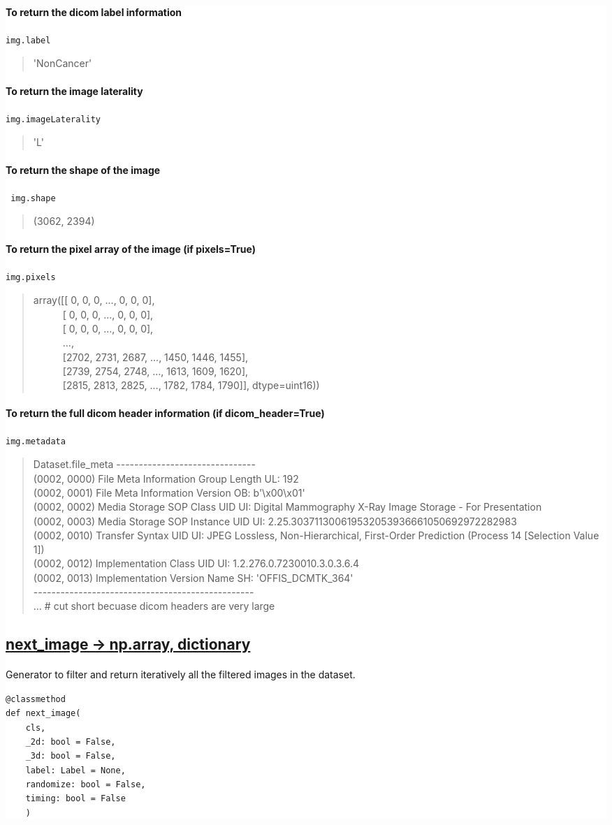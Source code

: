 #### To return the dicom label information ####
``` python
img.label
``` 
> 'NonCancer'

#### To return the image laterality ####
``` python
img.imageLaterality
```
> 'L'

#### To return the shape of the image ####
``` python
 img.shape 
```
> (3062, 2394)

#### To return the pixel array of the image (if pixels=True) ####
``` python
img.pixels
```

>array([[   0,    0,    0, ...,    0,    0,    0],<br/>
        &emsp;&emsp;&emsp;[   0,    0,    0, ...,    0,    0,    0],<br/>
        &emsp;&emsp;&emsp;[   0,    0,    0, ...,    0,    0,    0],<br/>
        &emsp;&emsp;&emsp;...,<br/>
        &emsp;&emsp;&emsp;[2702, 2731, 2687, ..., 1450, 1446, 1455],<br/>
        &emsp;&emsp;&emsp;[2739, 2754, 2748, ..., 1613, 1609, 1620],<br/>
        &emsp;&emsp;&emsp;[2815, 2813, 2825, ..., 1782, 1784, 1790]], dtype=uint16))

#### To return the full dicom header information (if dicom_header=True) ####
``` python 
img.metadata
```
> Dataset.file_meta -------------------------------<br/>
                   (0002, 0000) File Meta Information Group Length  UL: 192<br/>
                   (0002, 0001) File Meta Information Version       OB: b'\x00\x01'<br/>
                   (0002, 0002) Media Storage SOP Class UID         UI: Digital Mammography X-Ray Image Storage - For Presentation<br/>
                   (0002, 0003) Media Storage SOP Instance UID      UI: 2.25.303711300619532053936661050692972282983<br/>
                   (0002, 0010) Transfer Syntax UID                 UI: JPEG Lossless, Non-Hierarchical, First-Order Prediction (Process 14 [Selection Value 1])<br/>
                   (0002, 0012) Implementation Class UID            UI: 1.2.276.0.7230010.3.0.3.6.4<br/>
                   (0002, 0013) Implementation Version Name         SH: 'OFFIS_DCMTK_364'<br/>
                   ------------------------------------------------- <br/>
                   ... # cut short becuase dicom headers are very large<br/>



## [next_image -> np.array, dictionary](#NEXT_IMAGE_SAMPLE_CODE)<br/> ##
Generator to filter and return iteratively all the filtered images in the dataset.
```
@classmethod
def next_image(
    cls,
    _2d: bool = False,
    _3d: bool = False,
    label: Label = None,
    randomize: bool = False,
    timing: bool = False
    )
```